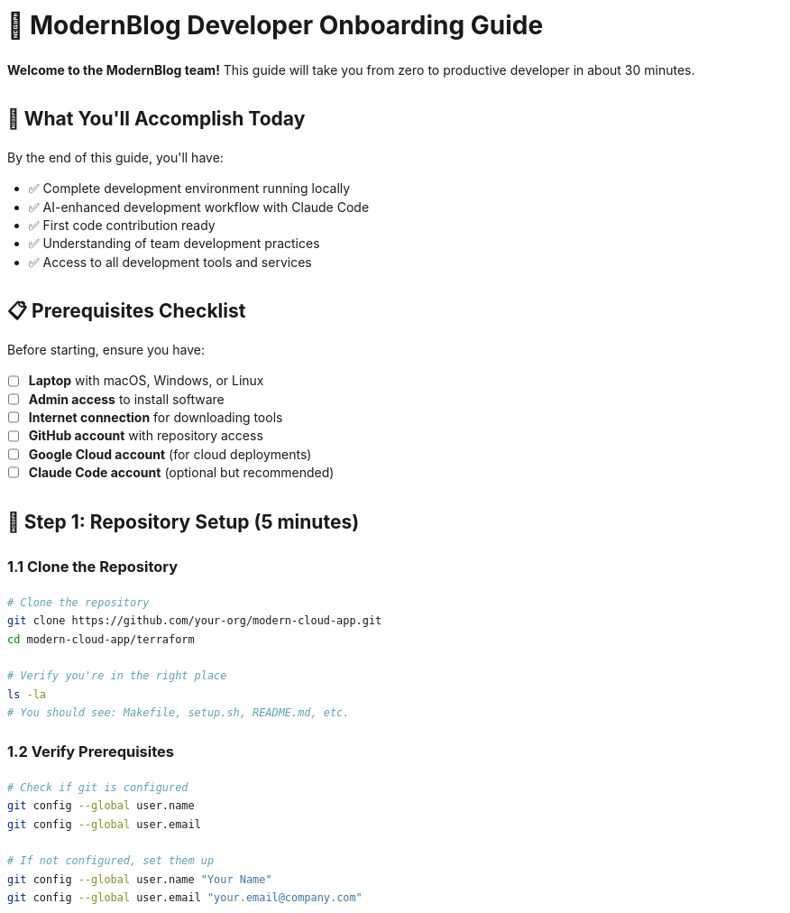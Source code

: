 # 📖 ModernBlog Developer Onboarding Guide

**Welcome to the ModernBlog team!** This guide will take you from zero to productive developer in about 30 minutes.

## 🎯 What You'll Accomplish Today

By the end of this guide, you'll have:
- ✅ Complete development environment running locally
- ✅ AI-enhanced development workflow with Claude Code
- ✅ First code contribution ready
- ✅ Understanding of team development practices
- ✅ Access to all development tools and services

## 📋 Prerequisites Checklist

Before starting, ensure you have:
- [ ] **Laptop** with macOS, Windows, or Linux
- [ ] **Admin access** to install software
- [ ] **Internet connection** for downloading tools
- [ ] **GitHub account** with repository access
- [ ] **Google Cloud account** (for cloud deployments)
- [ ] **Claude Code account** (optional but recommended)

## 🚀 Step 1: Repository Setup (5 minutes)

### 1.1 Clone the Repository

```bash
# Clone the repository
git clone https://github.com/your-org/modern-cloud-app.git
cd modern-cloud-app/terraform

# Verify you're in the right place
ls -la
# You should see: Makefile, setup.sh, README.md, etc.
```

### 1.2 Verify Prerequisites

```bash
# Check if git is configured
git config --global user.name
git config --global user.email

# If not configured, set them up
git config --global user.name "Your Name"
git config --global user.email "your.email@company.com"
```
